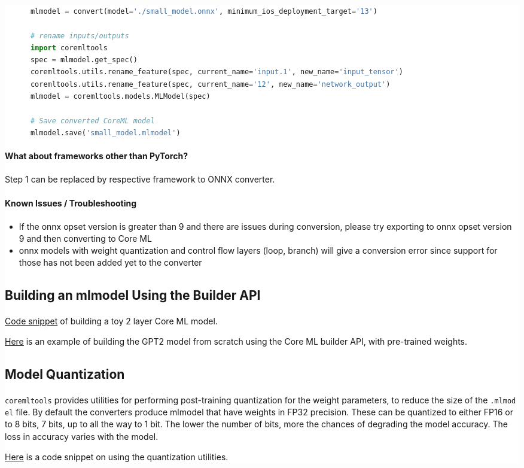 ```python
      mlmodel = convert(model='./small_model.onnx', minimum_ios_deployment_target='13')
      
      # rename inputs/outputs
      import coremltools
      spec = mlmodel.get_spec()
      coremltools.utils.rename_feature(spec, current_name='input.1', new_name='input_tensor')
      coremltools.utils.rename_feature(spec, current_name='12', new_name='network_output')
      mlmodel = coremltools.models.MLModel(spec)

      # Save converted CoreML model
      mlmodel.save('small_model.mlmodel')
```

#### What about frameworks other than PyTorch?
Step 1 can be replaced by respective framework to ONNX converter.


#### Known Issues / Troubleshooting

- If the onnx opset version is greater than 9 and there are issues during conversion, please try exporting to onnx
  opset version 9 and then converting to Core ML
- onnx models with weight quantization and control flow layers (loop, branch) will give a conversion error since
  support for those has not been added yet to the converter

## Building an mlmodel Using the Builder API

[Code snippet](https://github.com/apple/coremltools/blob/master/docs/APIExamples.md#building-an-mlmodel-from-scratch-using-neural-network-builder)
of building a toy 2 layer Core ML model.

[Here](https://github.com/huggingface/swift-coreml-transformers/blob/ec00de7414c90a4c972ce9e2838353e57d45eaf4/model_generation/gpt2.py) is an example of building the GPT2 model from scratch using the Core ML builder API, with pre-trained weights.
  

## Model Quantization

`coremltools` provides utilities for performing post-training quantization for the weight parameters,
to reduce the size of the `.mlmodel` file. By default the converters produce mlmodel that have weights
in FP32 precision. These can be quantized to either FP16 or to 8 bits, 7 bits, up to all the way to 1 bit.
The lower the number of bits, more the chances of degrading the model accuracy. The loss in accuracy varies with
the model.

[Here](https://github.com/apple/coremltools/blob/master/examples/APIExamples.md#quantizing-a-neural-network-mlmodel)
is a code snippet on using the quantization utilities.
